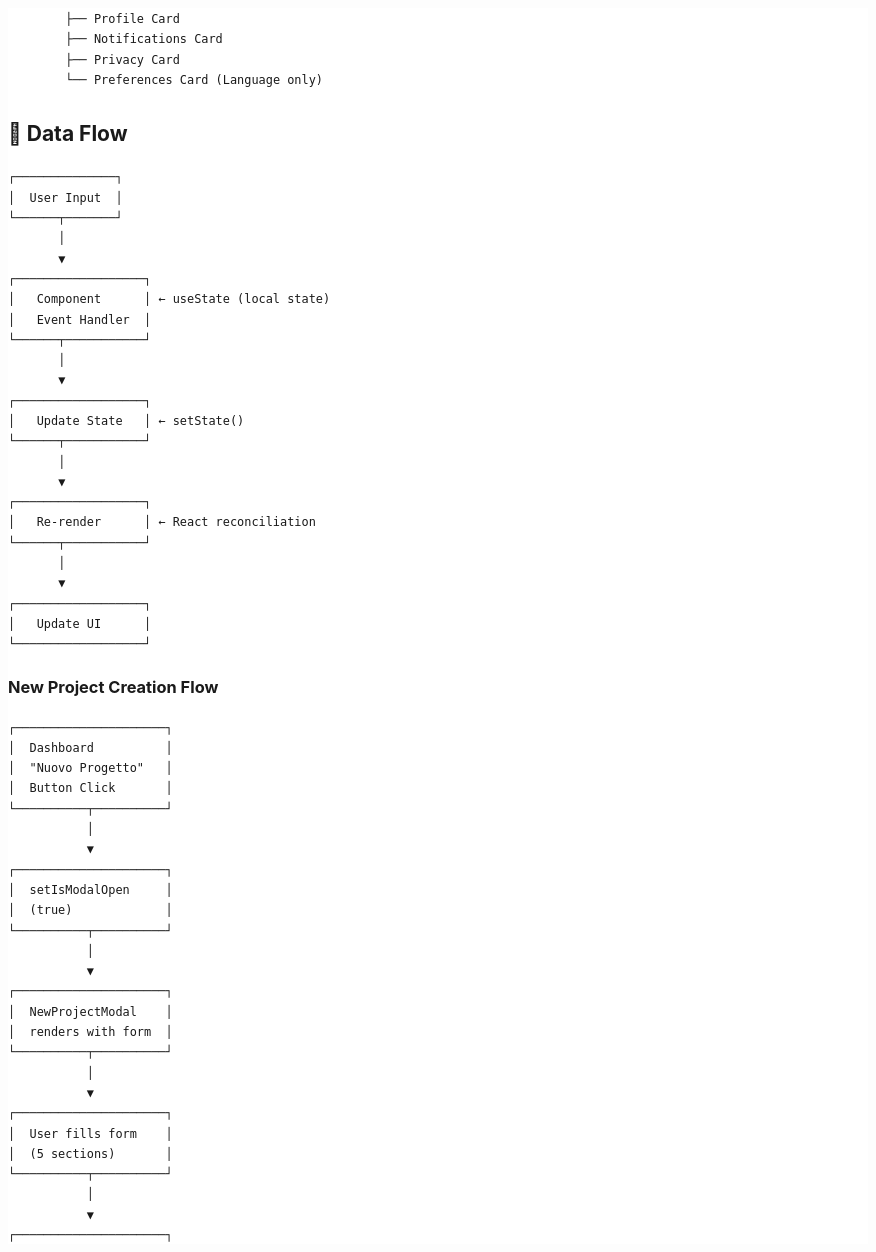 ```
        ├── Profile Card
        ├── Notifications Card
        ├── Privacy Card
        └── Preferences Card (Language only)
```

## 🔄 Data Flow

```
┌──────────────┐
│  User Input  │
└──────┬───────┘
       │
       ▼
┌──────────────────┐
│   Component      │ ← useState (local state)
│   Event Handler  │
└──────┬───────────┘
       │
       ▼
┌──────────────────┐
│   Update State   │ ← setState()
└──────┬───────────┘
       │
       ▼
┌──────────────────┐
│   Re-render      │ ← React reconciliation
└──────┬───────────┘
       │
       ▼
┌──────────────────┐
│   Update UI      │
└──────────────────┘
```

### New Project Creation Flow

```
┌─────────────────────┐
│  Dashboard          │
│  "Nuovo Progetto"   │
│  Button Click       │
└──────────┬──────────┘
           │
           ▼
┌─────────────────────┐
│  setIsModalOpen     │
│  (true)             │
└──────────┬──────────┘
           │
           ▼
┌─────────────────────┐
│  NewProjectModal    │
│  renders with form  │
└──────────┬──────────┘
           │
           ▼
┌─────────────────────┐
│  User fills form    │
│  (5 sections)       │
└──────────┬──────────┘
           │
           ▼
┌─────────────────────┐
```